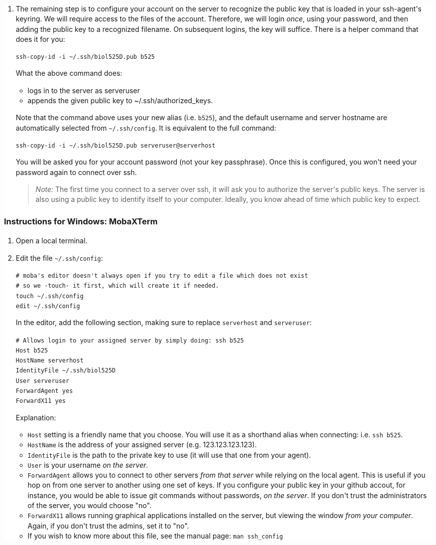 1. The remaining step is to configure your account on the server to recognize the public key that is loaded in your ssh-agent's keyring. We will require access to the files of the account. Therefore, we will login _once_, using your password, and then adding the public key to a recognized filename. On subsequent logins, the key will suffice. There is a helper command that does it for you:

       ssh-copy-id -i ~/.ssh/biol525D.pub b525

   What the above command does:
      - logs in to the server as serveruser
	  - appends the given public key to ~/.ssh/authorized_keys.

   Note that the command above uses your new alias (i.e. `b525`), and the default username and server hostname are automatically
   selected from `~/.ssh/config`. It is equivalent to the full command:

       ssh-copy-id -i ~/.ssh/biol525D.pub serveruser@serverhost

	You will be asked you for your account password (not your key passphrase). Once this is configured, you won't need your password again to connect over ssh.

    > *Note:* The first time you connect to a server over ssh, it will
	>         ask you to authorize the server's public keys. The
	>         server is also using a public key to identify itself to
	>         your computer. Ideally, you know ahead of time which
	>         public key to expect.


### Instructions for Windows: MobaXTerm ###

1. Open a local terminal.

1. Edit the file `~/.ssh/config`:

   ```
   # moba's editor doesn't always open if you try to edit a file which does not exist
   # so we -touch- it first, which will create it if needed.
   touch ~/.ssh/config
   edit ~/.ssh/config
   ```

   In the editor, add the following section, making sure to replace `serverhost` and `serveruser`:

   ```
   # Allows login to your assigned server by simply doing: ssh b525
   Host b525
   HostName serverhost
   IdentityFile ~/.ssh/biol525D
   User serveruser
   ForwardAgent yes
   ForwardX11 yes
   ```

   Explanation:

     - `Host` setting is a friendly name that you choose. You will use it as a shorthand alias when connecting: i.e. `ssh b525`.
	 - `HostName` is the address of your assigned server (e.g. 123.123.123.123).
     - `IdentityFile` is the path to the private key to use (it will use that one from your agent).
	 - `User` is your username _on the server_.
	 - `ForwardAgent` allows you to connect to other servers _from that server_ while relying on the local agent. This is useful if you hop on from one server to another using one set of keys. If you configure your public key in your github accout, for instance, you would be able to issue git commands without passwords, _on the server_. If you don't trust the administrators of the server, you would choose "no".
     - `ForwardX11` allows running graphical applications installed on the server, but viewing the window _from your computer_. Again, if you don't trust the admins, set it to "no".
	 - If you wish to know more about this file, see the manual page: `man ssh_config`
